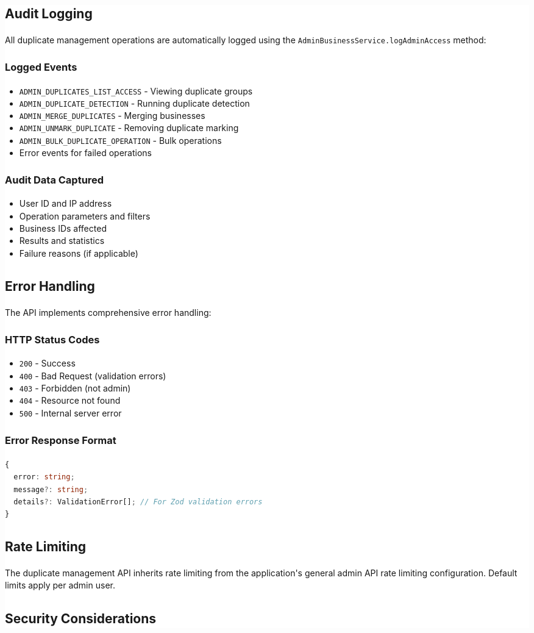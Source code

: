 ## Audit Logging

All duplicate management operations are automatically logged using the `AdminBusinessService.logAdminAccess` method:

### Logged Events

- `ADMIN_DUPLICATES_LIST_ACCESS` - Viewing duplicate groups
- `ADMIN_DUPLICATE_DETECTION` - Running duplicate detection
- `ADMIN_MERGE_DUPLICATES` - Merging businesses
- `ADMIN_UNMARK_DUPLICATE` - Removing duplicate marking
- `ADMIN_BULK_DUPLICATE_OPERATION` - Bulk operations
- Error events for failed operations

### Audit Data Captured

- User ID and IP address
- Operation parameters and filters
- Business IDs affected
- Results and statistics
- Failure reasons (if applicable)

## Error Handling

The API implements comprehensive error handling:

### HTTP Status Codes

- `200` - Success
- `400` - Bad Request (validation errors)
- `403` - Forbidden (not admin)
- `404` - Resource not found
- `500` - Internal server error

### Error Response Format

```typescript
{
  error: string;
  message?: string;
  details?: ValidationError[]; // For Zod validation errors
}
```

## Rate Limiting

The duplicate management API inherits rate limiting from the application's general admin API rate limiting configuration. Default limits apply per admin user.

## Security Considerations
